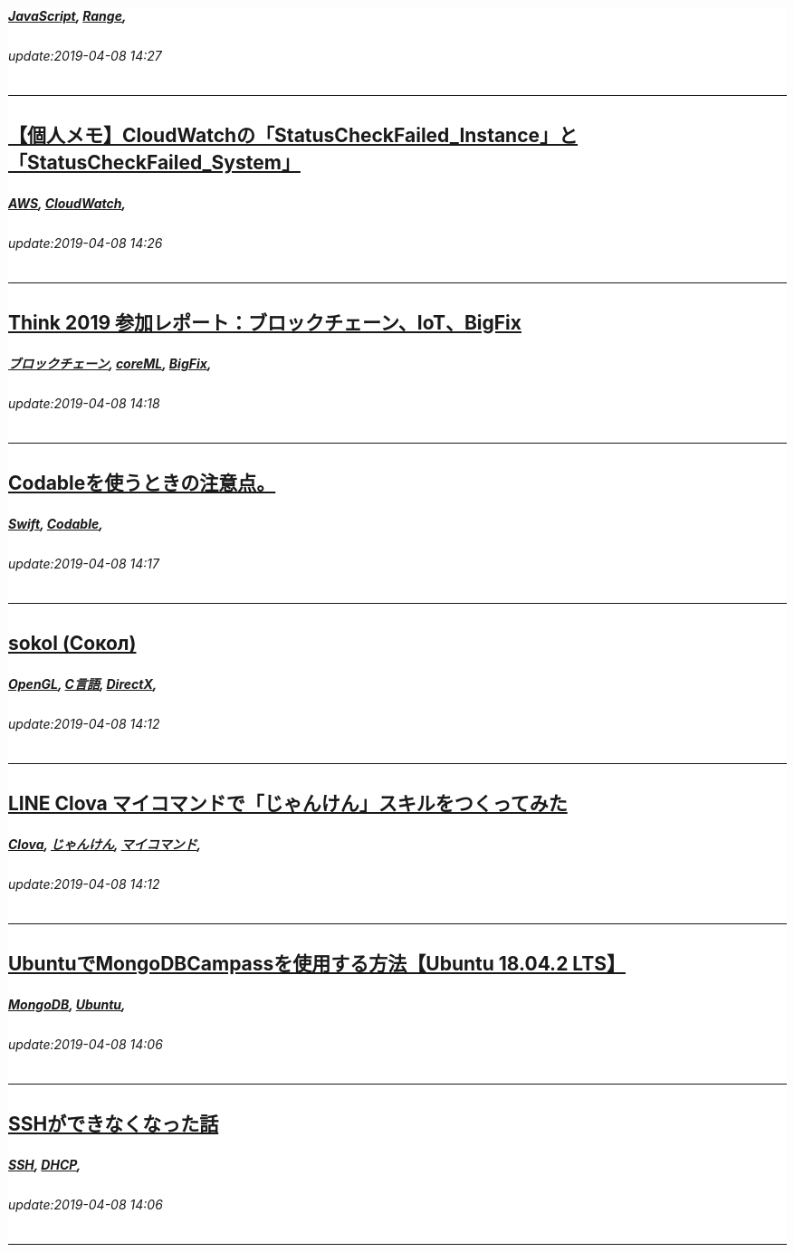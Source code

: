 ##### [JavaScript](https://qiita.com/tags/JavaScript), [Range](https://qiita.com/tags/Range), 
###### update:2019-04-08 14:27
---
## [【個人メモ】CloudWatchの「StatusCheckFailed_Instance」と「StatusCheckFailed_System」](https://qiita.com/zono1009/items/d5a543e7c1d5efe47168)
##### [AWS](https://qiita.com/tags/AWS), [CloudWatch](https://qiita.com/tags/CloudWatch), 
###### update:2019-04-08 14:26
---
## [Think 2019 参加レポート：ブロックチェーン、IoT、BigFix ](https://qiita.com/strysd/items/495ba9c85377f4b547e3)
##### [ブロックチェーン](https://qiita.com/tags/ブロックチェーン), [coreML](https://qiita.com/tags/coreML), [BigFix](https://qiita.com/tags/BigFix), 
###### update:2019-04-08 14:18
---
## [Codableを使うときの注意点。](https://qiita.com/donguri/items/a4e55b63b90f728312e2)
##### [Swift](https://qiita.com/tags/Swift), [Codable](https://qiita.com/tags/Codable), 
###### update:2019-04-08 14:17
---
## [sokol (Сокол)](https://qiita.com/shimacpyon/items/0ede2add75ef94c3cf41)
##### [OpenGL](https://qiita.com/tags/OpenGL), [C言語](https://qiita.com/tags/C言語), [DirectX](https://qiita.com/tags/DirectX), 
###### update:2019-04-08 14:12
---
## [LINE Clova マイコマンドで「じゃんけん」スキルをつくってみた](https://qiita.com/Google_Homer/items/ffe03db17c5ab895e3d8)
##### [Clova](https://qiita.com/tags/Clova), [じゃんけん](https://qiita.com/tags/じゃんけん), [マイコマンド](https://qiita.com/tags/マイコマンド), 
###### update:2019-04-08 14:12
---
## [UbuntuでMongoDBCampassを使用する方法【Ubuntu 18.04.2 LTS】](https://qiita.com/shou5374/items/2a97c45b1b3e2f291ed3)
##### [MongoDB](https://qiita.com/tags/MongoDB), [Ubuntu](https://qiita.com/tags/Ubuntu), 
###### update:2019-04-08 14:06
---
## [SSHができなくなった話](https://qiita.com/Nedward/items/bf733fd42a35747dc8af)
##### [SSH](https://qiita.com/tags/SSH), [DHCP](https://qiita.com/tags/DHCP), 
###### update:2019-04-08 14:06
---